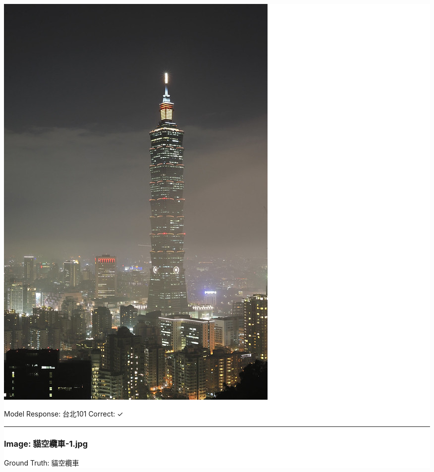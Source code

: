 ![台北101-17.jpg](../images/台北101-17.jpg)

Model Response: 台北101
Correct: ✓

---

### Image: 貓空纜車-1.jpg
Ground Truth: 貓空纜車
